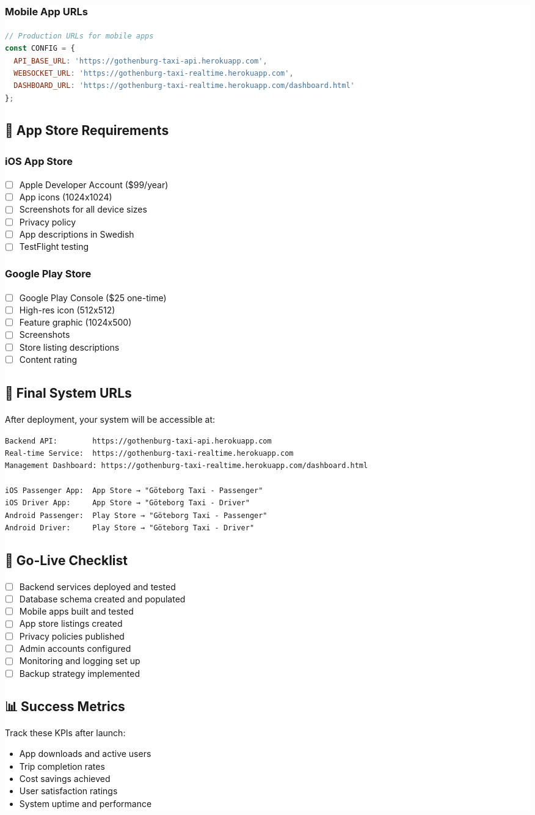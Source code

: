 ### Mobile App URLs
```javascript
// Production URLs for mobile apps
const CONFIG = {
  API_BASE_URL: 'https://gothenburg-taxi-api.herokuapp.com',
  WEBSOCKET_URL: 'https://gothenburg-taxi-realtime.herokuapp.com',
  DASHBOARD_URL: 'https://gothenburg-taxi-realtime.herokuapp.com/dashboard.html'
};
```

## 📱 App Store Requirements

### iOS App Store
- [ ] Apple Developer Account ($99/year)
- [ ] App icons (1024x1024)
- [ ] Screenshots for all device sizes
- [ ] Privacy policy
- [ ] App descriptions in Swedish
- [ ] TestFlight testing

### Google Play Store
- [ ] Google Play Console ($25 one-time)
- [ ] High-res icon (512x512)
- [ ] Feature graphic (1024x500)
- [ ] Screenshots
- [ ] Store listing descriptions
- [ ] Content rating

## 🎯 Final System URLs

After deployment, your system will be accessible at:

```
Backend API:        https://gothenburg-taxi-api.herokuapp.com
Real-time Service:  https://gothenburg-taxi-realtime.herokuapp.com
Management Dashboard: https://gothenburg-taxi-realtime.herokuapp.com/dashboard.html

iOS Passenger App:  App Store → "Göteborg Taxi - Passenger"
iOS Driver App:     App Store → "Göteborg Taxi - Driver"
Android Passenger:  Play Store → "Göteborg Taxi - Passenger"
Android Driver:     Play Store → "Göteborg Taxi - Driver"
```

## 🚀 Go-Live Checklist

- [ ] Backend services deployed and tested
- [ ] Database schema created and populated
- [ ] Mobile apps built and tested
- [ ] App store listings created
- [ ] Privacy policies published
- [ ] Admin accounts configured
- [ ] Monitoring and logging set up
- [ ] Backup strategy implemented

## 📊 Success Metrics

Track these KPIs after launch:
- App downloads and active users
- Trip completion rates
- Cost savings achieved
- User satisfaction ratings
- System uptime and performance